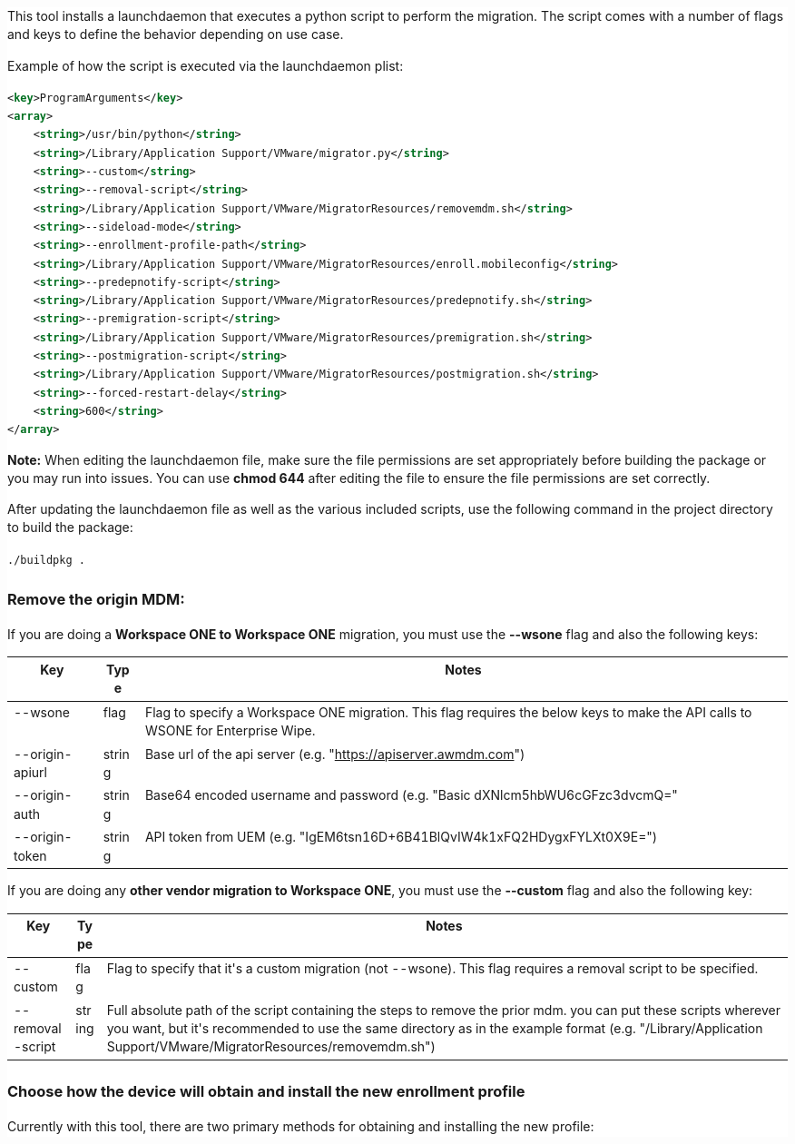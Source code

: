 This tool installs a launchdaemon that executes a python script to perform the migration. The script comes with a number of flags and keys to define the behavior depending on use case. 

Example of how the script is executed via the launchdaemon plist:
```xml
<key>ProgramArguments</key>
<array>
	<string>/usr/bin/python</string>
	<string>/Library/Application Support/VMware/migrator.py</string>
	<string>--custom</string>
	<string>--removal-script</string>
	<string>/Library/Application Support/VMware/MigratorResources/removemdm.sh</string>
	<string>--sideload-mode</string>
	<string>--enrollment-profile-path</string>
	<string>/Library/Application Support/VMware/MigratorResources/enroll.mobileconfig</string>
	<string>--predepnotify-script</string>
	<string>/Library/Application Support/VMware/MigratorResources/predepnotify.sh</string>
	<string>--premigration-script</string>
	<string>/Library/Application Support/VMware/MigratorResources/premigration.sh</string>
	<string>--postmigration-script</string>
	<string>/Library/Application Support/VMware/MigratorResources/postmigration.sh</string>
	<string>--forced-restart-delay</string>
	<string>600</string>
</array>
```

**Note:** When editing the launchdaemon file, make sure the file permissions are set appropriately before building the package or you may run into issues.  You can use **chmod 644** after editing the file to ensure the file permissions are set correctly.

After updating the launchdaemon file as well as the various included scripts, use the following command in the project directory to build the package:

```
./buildpkg .
```


### Remove the origin MDM:

If you are doing a **Workspace ONE to Workspace ONE** migration, you must use the **--wsone** flag and also the following keys:

| Key | Type | Notes |
|---|---|---|
|  --wsone  | flag | Flag to specify a Workspace ONE migration. This flag requires the below keys to make the API calls to WSONE for Enterprise Wipe. |
|  --origin-apiurl  | string | Base url of the api server (e.g. "https://apiserver.awmdm.com") |
|  --origin-auth  | string |  Base64 encoded username and password (e.g. "Basic dXNlcm5hbWU6cGFzc3dvcmQ=" |
|  --origin-token  | string |  API token from UEM (e.g. "IgEM6tsn16D+6B41BlQvIW4k1xFQ2HDygxFYLXt0X9E=") |


If you are doing any **other vendor migration to Workspace ONE**, you must use the **--custom** flag and also the following key:

| Key | Type | Notes |
|---|---|---|
| --custom | flag | Flag to specify that it's a custom migration (not --wsone). This flag requires a removal script to be specified.
|  --removal-script  | string | Full absolute path of the script containing the steps to remove the prior mdm. you can put these scripts wherever you want, but it's recommended to use the same directory as in the example format (e.g. "/Library/Application Support/VMware/MigratorResources/removemdm.sh")|
		
		
		
### Choose how the device will obtain and install the new enrollment profile
Currently with this tool, there are two primary methods for obtaining and installing the new profile:
